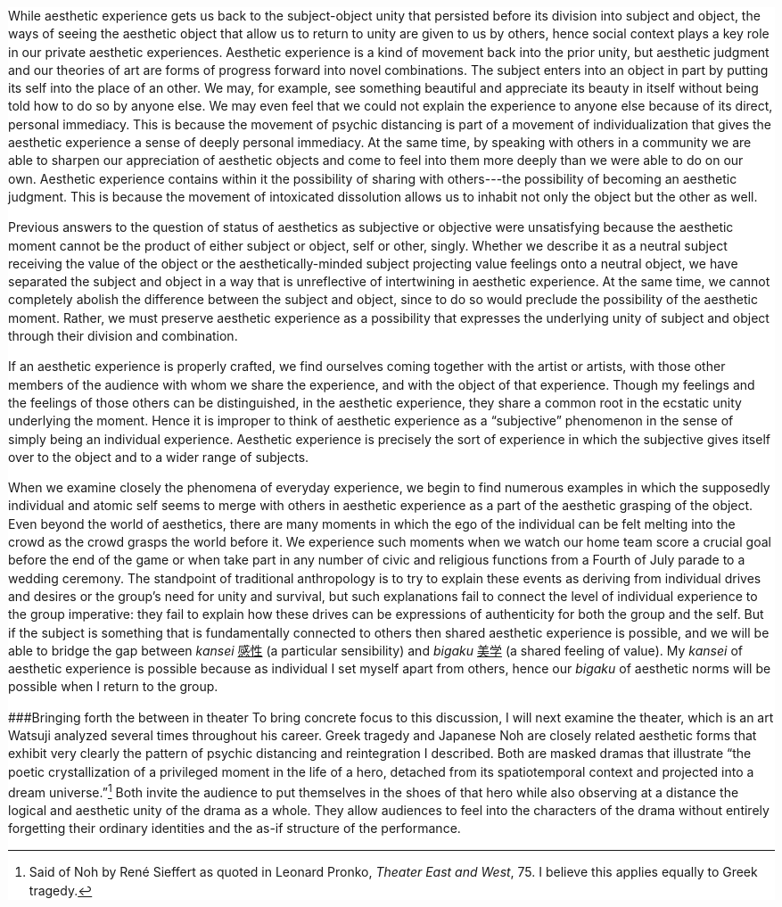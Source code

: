 While aesthetic experience gets us back to the subject-object unity that persisted before its division into subject and object, the ways of seeing the aesthetic object that allow us to return to unity are given to us by others, hence social context plays a key role in our private aesthetic experiences. Aesthetic experience is a kind of movement back into the prior unity, but aesthetic judgment and our theories of art are forms of progress forward into novel combinations. The subject enters into an object in part by putting its self into the place of an other. We may, for example, see something beautiful and appreciate its beauty in itself without being told how to do so by anyone else. We may even feel that we could not explain the experience to anyone else because of its direct, personal immediacy. This is because the movement of psychic distancing is part of a movement of individualization that gives the aesthetic experience a sense of deeply personal immediacy.  At the same time, by speaking with others in a community we are able to sharpen our appreciation of aesthetic objects and come to feel into them more deeply than we were able to do on our own. Aesthetic experience contains within it the possibility of sharing with others---the possibility of becoming an aesthetic judgment. This is because the movement of intoxicated dissolution allows us to inhabit not only the object but the other as well.

Previous answers to the question of status of aesthetics as subjective or objective were unsatisfying because the aesthetic moment cannot be the product of either subject or object, self or other, singly. Whether we describe it as a neutral subject receiving the value of the object or the aesthetically-minded subject projecting value feelings onto a neutral object, we have separated the subject and object in a way that is unreflective of intertwining in aesthetic experience. At the same time, we cannot completely abolish the difference between the subject and object, since to do so would preclude the possibility of the aesthetic moment. Rather, we must preserve aesthetic experience as a possibility that expresses the underlying unity of subject and object through their division and combination.

If an aesthetic experience is properly crafted, we find ourselves coming together with the artist or artists, with those other members of the audience with whom we share the experience, and with the object of that experience. Though my feelings and the feelings of those others can be distinguished, in the aesthetic experience, they share a common root in the ecstatic unity underlying the moment. Hence it is improper to think of aesthetic experience as a “subjective” phenomenon in the sense of simply being an individual experience. Aesthetic experience is precisely the sort of experience in which the subjective gives itself over to the object and to a wider range of subjects.

When we examine closely the phenomena of everyday experience, we begin to find numerous examples in which the supposedly individual and atomic self seems to merge with others in aesthetic experience as a part of the aesthetic grasping of the object. Even beyond the world of aesthetics, there are many moments in which the ego of the individual can be felt melting into the crowd as the crowd grasps the world before it. We experience such moments when we watch our home team score a crucial goal before the end of the game or when take part in any number of civic and religious functions from a Fourth of July parade to a wedding ceremony. The standpoint of traditional anthropology is to try to explain these events as deriving from individual drives and desires or the group’s need for unity and survival, but such explanations fail to connect the level of individual experience to the group imperative: they fail to explain how these drives can be expressions of authenticity for both the group and the self. But if the subject is something that is fundamentally connected to others then shared aesthetic experience is possible, and we will be able to bridge the gap between _kansei_ [感性][ja] (a particular sensibility) and _bigaku_ [美学][ja] (a shared feeling of value). My _kansei_ of aesthetic experience is possible because as individual I set myself apart from others, hence our _bigaku_ of aesthetic norms will be possible when I return to the group.

###Bringing forth the between in theater
To bring concrete focus to this discussion, I will next examine the theater, which is an art Watsuji analyzed several times throughout his career. Greek tragedy and Japanese Noh are closely related aesthetic forms that exhibit very clearly the pattern of psychic distancing and reintegration I described. Both are masked dramas that illustrate “the poetic crystallization of a privileged moment in the life of a hero, detached from its spatiotemporal context and projected into a dream universe.”[^fn3-17] Both invite the audience to put themselves in the shoes of that hero while also observing at a distance the logical and aesthetic unity of the drama as a whole. They allow audiences to feel into the characters of the drama without entirely forgetting their ordinary identities and the as-if structure of the performance.


[sa]: lang:sa
[zh]: lang:zh
[ja]: lang:ja
[sc]: class:smallcaps
[el]: lang:el
[de]: lang:de
[fr]: lang:fr
[^fn3-3]: The Japanese dictionary _Daijisen_ [大辞泉][ja] gives “one’s heart-mind moving from contact with something external; the moving of the heart-mind” (“[外部の物に触れて心が動く。心の動き。][ja]”) as its primary definition for _kan_ [感][ja].
[^fn3-4]: For an account of the emergence of _bigaku_ as the standard translation of “aesthetics,” see the introduction to Michael Marra, _A History of Modern Japanese Aesthetics_, 1--22. In ancient Chinese thought, [美][zh] (Ch. _mei_) had a somewhat wider application than “beauty” does in English. For example, at _Analects_ 20.2 Confucius speaks of the five “beauties” that lead to good governance and the five “uglies” that lead to bad governance. 
[^fn3-13]: In German, the poem is *[Trost in Tränen][de]*: “*[Die Sterne, die begehrt man nicht,/ Man freut sich ihrer Pracht.][de]*” Cited in Steve Odin, _Artistic Detachment in Japan and the West_, 30.
[^fn3-14]: Notice that when navigators do make use of the stars, they cease to be objects of aesthetic experience and become mere tools of navigation.
[^fn3-10b]: “On Nude Pictures” is _Rataiga ni Tsuite_ [裸体画について][ja] (WTZ 17:374--6). It was first published around 1919, then included in the essay collection *Mask and Person* (_Men to Perusona_ [面とペルソナ][ja], 1937).
[^fn3-11]: Published as _Art Theory Notebooks_ (_“Geijutsuron” Nōto_ [「芸術論」ノート][ja]) in 1992 as a part of _Supplemental Volume 1 to Watsuji’s Complete Works_ (_Watsuji Tetsurō Zenshū Bekkan 1_ [和辻哲郎全集〈別巻 1〉][ja]), hereafter WTZ B1. Apparently, the notebooks were written in the 1920s, perhaps to help Watsuji give lectures on aesthetics at the universities where he was teaching at the time. The notes are full of untranslated German terms, which indicates they were probably meant more as a mnemonic than a public record.
[^fn3-17]: Said of Noh by René Sieffert as quoted in Leonard Pronko, _Theater East and West_, 75. I believe this applies equally to Greek tragedy.
[^fn3-20]: _A Study of Nietzsche_ is _Niiche Kenkyū_ [ニイチェ研究][ja] (1913, WTZ 1:1--391). A partial translation is available as part of David Gordon’s dissertation “Self-Overcoming as the Overcoming of Modernity.”
[^fn3-21]: “Mask and Persona” is _Men to Perusona_ [面とペルソナ][ja], included in WTZ 17:289--95. The essay was first published in 1935, and then used as the title essay for a collection of essays published by Watsuji in 1937. My translation of the essay is available under the same name.
[mask]: ../images/noh_mask.jpg =600